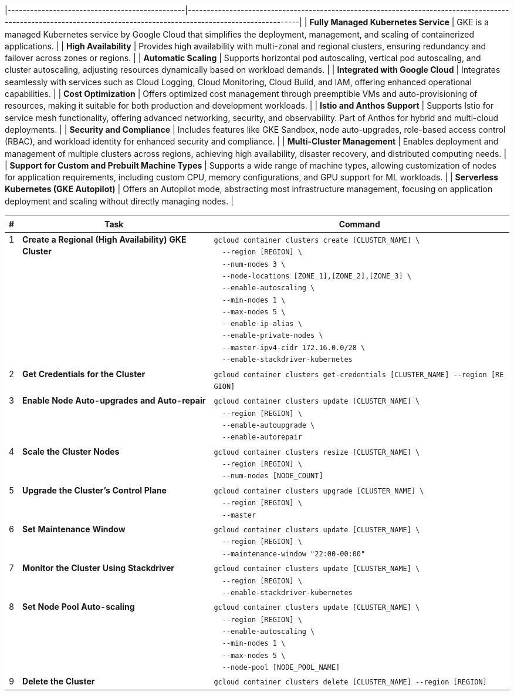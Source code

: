 |-----------------------------------------------|-------------------------------------------------------------------------------------------------------------------------------------------------------------------|
| **Fully Managed Kubernetes Service**          | GKE is a managed Kubernetes service by Google Cloud that simplifies the deployment, management, and scaling of containerized applications.                        |
| **High Availability**                         | Provides high availability with multi-zonal and regional clusters, ensuring redundancy and failover across zones or regions.                                      |
| **Automatic Scaling**                         | Supports horizontal pod autoscaling, vertical pod autoscaling, and cluster autoscaling, adjusting resources dynamically based on workload demands.                |
| **Integrated with Google Cloud**              | Integrates seamlessly with services such as Cloud Logging, Cloud Monitoring, Cloud Build, and IAM, offering enhanced operational capabilities.                   |
| **Cost Optimization**                         | Offers optimized cost management through preemptible VMs and auto-provisioning of resources, making it suitable for both production and development workloads.    |
| **Istio and Anthos Support**                  | Supports Istio for service mesh functionality, offering advanced networking, security, and observability. Part of Anthos for hybrid and multi-cloud deployments.  |
| **Security and Compliance**                   | Includes features like GKE Sandbox, node auto-upgrades, role-based access control (RBAC), and workload identity for enhanced security and compliance.             |
| **Multi-Cluster Management**                  | Enables deployment and management of multiple clusters across regions, achieving high availability, disaster recovery, and distributed computing needs.           |
| **Support for Custom and Prebuilt Machine Types** | Supports a wide range of machine types, allowing customization of nodes for application requirements, including custom CPU, memory configurations, and GPU support for ML workloads. |
| **Serverless Kubernetes (GKE Autopilot)**     | Offers an Autopilot mode, abstracting most infrastructure management, focusing on application deployment and scaling without directly managing nodes.             |



| **#** | **Task**                             | **Command**                                                                                                                                                                    |
|-------|--------------------------------------|----------------------------------------------------------------------------------------------------------------------------------------------------------------------------|
| 1     | **Create a Regional (High Availability) GKE Cluster** | `gcloud container clusters create [CLUSTER_NAME] \`<br>`  --region [REGION] \`<br>`  --num-nodes 3 \`<br>`  --node-locations [ZONE_1],[ZONE_2],[ZONE_3] \`<br>`  --enable-autoscaling \`<br>`  --min-nodes 1 \`<br>`  --max-nodes 5 \`<br>`  --enable-ip-alias \`<br>`  --enable-private-nodes \`<br>`  --master-ipv4-cidr 172.16.0.0/28 \`<br>`  --enable-stackdriver-kubernetes` |
| 2     | **Get Credentials for the Cluster** | `gcloud container clusters get-credentials [CLUSTER_NAME] --region [REGION]`                                                                                                 |
| 3     | **Enable Node Auto-upgrades and Auto-repair** | `gcloud container clusters update [CLUSTER_NAME] \`<br>`  --region [REGION] \`<br>`  --enable-autoupgrade \`<br>`  --enable-autorepair`                                      |
| 4     | **Scale the Cluster Nodes**         | `gcloud container clusters resize [CLUSTER_NAME] \`<br>`  --region [REGION] \`<br>`  --num-nodes [NODE_COUNT]`                                                              |
| 5     | **Upgrade the Cluster’s Control Plane** | `gcloud container clusters upgrade [CLUSTER_NAME] \`<br>`  --region [REGION] \`<br>`  --master`                                                                             |
| 6     | **Set Maintenance Window**          | `gcloud container clusters update [CLUSTER_NAME] \`<br>`  --region [REGION] \`<br>`  --maintenance-window "22:00-00:00"`                                                   |
| 7     | **Monitor the Cluster Using Stackdriver** | `gcloud container clusters update [CLUSTER_NAME] \`<br>`  --region [REGION] \`<br>`  --enable-stackdriver-kubernetes`                                                      |
| 8     | **Set Node Pool Auto-scaling**      | `gcloud container clusters update [CLUSTER_NAME] \`<br>`  --region [REGION] \`<br>`  --enable-autoscaling \`<br>`  --min-nodes 1 \`<br>`  --max-nodes 5 \`<br>`  --node-pool [NODE_POOL_NAME]` |
| 9     | **Delete the Cluster**              | `gcloud container clusters delete [CLUSTER_NAME] --region [REGION]`                                                                                                         |






















